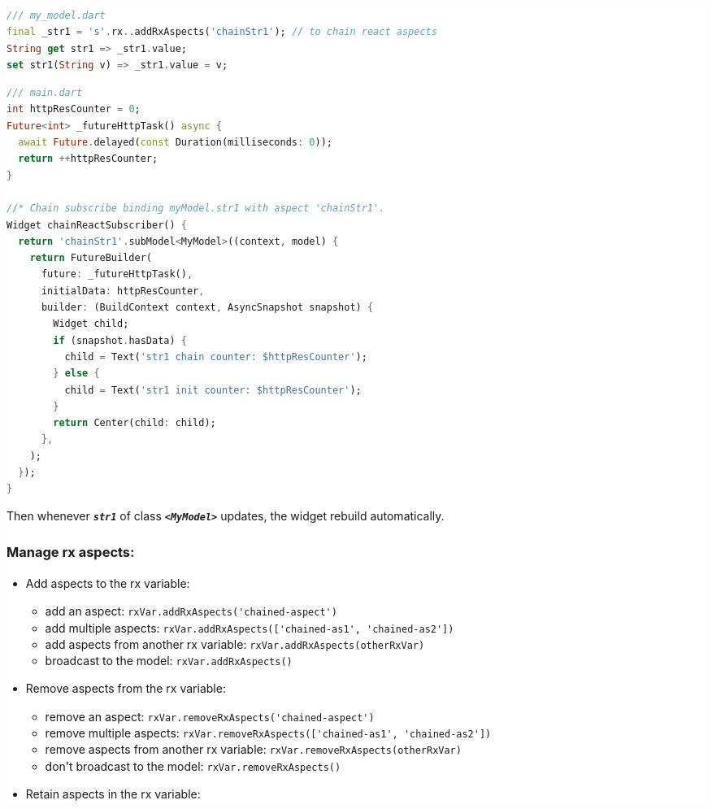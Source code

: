 ```dart
/// my_model.dart
final _str1 = 's'.rx..addRxAspects('chainStr1'); // to chain react aspects
String get str1 => _str1.value;
set str1(String v) => _str1.value = v;
```

```dart
/// main.dart
int httpResCounter = 0;
Future<int> _futureHttpTask() async {
  await Future.delayed(const Duration(milliseconds: 0));
  return ++httpResCounter;
}

//* Chain subscribe binding myModel.str1 with aspect 'chainStr1'.
Widget chainReactSubscriber() {
  return 'chainStr1'.subModel<MyModel>((context, model) {
    return FutureBuilder(
      future: _futureHttpTask(),
      initialData: httpResCounter,
      builder: (BuildContext context, AsyncSnapshot snapshot) {
        Widget child;
        if (snapshot.hasData) {
          child = Text('str1 chain counter: $httpResCounter');
        } else {
          child = Text('str1 init counter: $httpResCounter');
        }
        return Center(child: child);
      },
    );
  });
}
```

Then whenever **_`str1`_** of class **_`<MyModel>`_** updates, the widget rebuild automatically.

### **Manage rx aspects:**

- Add aspects to the rx variable:

  - add an aspect: `rxVar.addRxAspects('chained-aspect')`
  - add multiple aspects: `rxVar.addRxAspects(['chained-as1', 'chained-as2'])`
  - add aspects from another rx variable: `rxVar.addRxAspects(otherRxVar)`
  - broadcast to the model: `rxVar.addRxAspects()`

- Remove aspects from the rx variable:

  - remove an aspect: `rxVar.removeRxAspects('chained-aspect')`
  - remove multiple aspects: `rxVar.removeRxAspects(['chained-as1', 'chained-as2'])`
  - remove aspects from another rx variable: `rxVar.removeRxAspects(otherRxVar)`
  - don't broadcast to the model: `rxVar.removeRxAspects()`

- Retain aspects in the rx variable:


[table of contents]: #table-of-contents
[flutter_mediator]: https://github.com/rob333/flutter_mediator/
[lite]: https://github.com/rob333/flutter_mediator_lite/
[persistence]: https://github.com/rob333/flutter_mediator_persistence/
[persistence_use_case3]: https://github.com/rob333/flutter_mediator_persistence#case-3-locale-setting-with-built-in-persistence
[inheritedmodel]: https://api.flutter.dev/flutter/widgets/InheritedModel-class.html
[example_global_mode/lib/main.dart]: https://github.com/rob333/flutter_mediator/blob/main/example_global_mode/lib/main.dart
[example_global_mode/lib/var.dart]: https://github.com/rob333/flutter_mediator/blob/main/example_global_mode/lib/var.dart
[example_global_mode/lib/pages/list_page.dart]: https://github.com/rob333/flutter_mediator/blob/main/example_global_mode/lib/pages/list_page.dart
[example_global_mode/lib/pages/locale_page.dart]: https://github.com/rob333/flutter_mediator/blob/main/example_global_mode/lib/pages/locale_page.dart
[example_global_mode/lib/pages/scroll_page.dart]: https://github.com/rob333/flutter_mediator/blob/main/example_global_mode/lib/pages/scroll_page.dart
[loginrestexample]: https://github.com/rob333/Flutter-logins-to-a-REST-server-with-i18n-theming-persistence-and-state-management
[pubspec.yaml]: https://github.com/rob333/flutter_mediator/blob/main/example/pubspec.yaml
[flutter_i18n]: https://github.com/rob333/flutter_mediator/tree/main/example/assets/flutter_i18n
[allsubscriber@main.dart]: https://github.com/rob333/flutter_mediator/blob/main/example/lib/main.dart#L160
[cardpage@main.dart]: https://github.com/rob333/flutter_mediator/blob/main/example/lib/main.dart#L118
[back to details]: #details